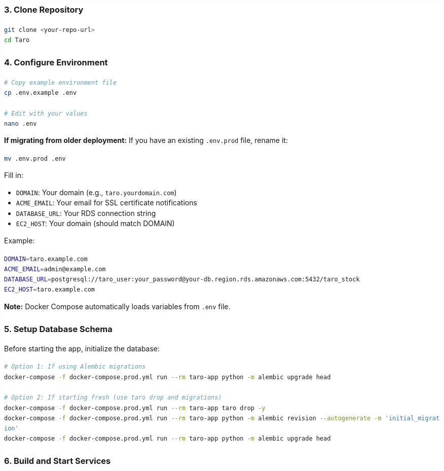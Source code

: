 ### 3. Clone Repository

```bash
git clone <your-repo-url>
cd Taro
```

### 4. Configure Environment

```bash
# Copy example environment file
cp .env.example .env

# Edit with your values
nano .env
```

**If migrating from older deployment:**
If you have an existing `.env.prod` file, rename it:
```bash
mv .env.prod .env
```

Fill in:
- `DOMAIN`: Your domain (e.g., `taro.yourdomain.com`)
- `ACME_EMAIL`: Your email for SSL certificate notifications
- `DATABASE_URL`: Your RDS connection string
- `EC2_HOST`: Your domain (should match DOMAIN)

Example:
```bash
DOMAIN=taro.example.com
ACME_EMAIL=admin@example.com
DATABASE_URL=postgresql://taro_user:your_password@your-db.region.rds.amazonaws.com:5432/taro_stock
EC2_HOST=taro.example.com
```

**Note:** Docker Compose automatically loads variables from `.env` file.

### 5. Setup Database Schema

Before starting the app, initialize the database:

```bash
# Option 1: If using Alembic migrations
docker-compose -f docker-compose.prod.yml run --rm taro-app python -m alembic upgrade head

# Option 2: If starting fresh (use taro drop and migrations)
docker-compose -f docker-compose.prod.yml run --rm taro-app taro drop -y
docker-compose -f docker-compose.prod.yml run --rm taro-app python -m alembic revision --autogenerate -m 'initial_migration'
docker-compose -f docker-compose.prod.yml run --rm taro-app python -m alembic upgrade head
```

### 6. Build and Start Services
